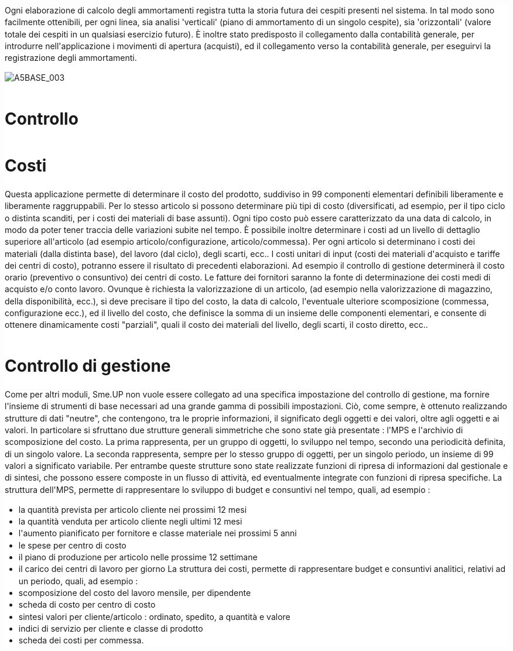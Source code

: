 Ogni elaborazione di calcolo degli ammortamenti registra tutta la storia futura dei cespiti presenti nel sistema. In tal modo sono facilmente ottenibili, per ogni linea, sia analisi 'verticali' (piano di ammortamento di un singolo cespite), sia 'orizzontali' (valore totale dei cespiti in un qualsiasi esercizio futuro). È inoltre stato predisposto il collegamento dalla contabilità generale, per introdurre nell'applicazione i movimenti di apertura (acquisti), ed il collegamento verso la contabilità generale, per eseguirvi la registrazione degli ammortamenti.

![A5BASE_003](http://localhost:3000/immagini/MBDOC_VIS-AAVAP/A5BASE_003.png)
# Controllo
# Costi
Questa applicazione permette di determinare il costo del prodotto, suddiviso in 99 componenti elementari definibili liberamente e liberamente raggruppabili. Per lo stesso articolo si possono determinare più tipi di costo (diversificati, ad esempio, per il tipo ciclo o distinta scanditi, per i costi dei materiali di base assunti). Ogni tipo costo può essere caratterizzato da una data di calcolo, in modo da poter tener traccia delle variazioni subite nel tempo. È possibile inoltre determinare i costi ad un livello di dettaglio superiore all'articolo (ad esempio articolo/configurazione, articolo/commessa). Per ogni articolo si determinano i costi dei materiali (dalla distinta base), del lavoro (dal ciclo), degli scarti, ecc.. I costi unitari di input (costi dei materiali d'acquisto e tariffe dei centri di costo), potranno essere il risultato di precedenti elaborazioni. Ad esempio il controllo di gestione determinerà il costo orario (preventivo o consuntivo) dei centri di costo. Le fatture dei fornitori saranno la fonte di determinazione dei costi medi di acquisto e/o conto lavoro. Ovunque è richiesta la valorizzazione di un articolo, (ad esempio nella valorizzazione di magazzino, della disponibilità, ecc.), si deve precisare il tipo del costo, la data di calcolo, l'eventuale ulteriore scomposizione (commessa, configurazione ecc.), ed il livello del costo, che definisce la somma di un insieme delle componenti elementari, e consente di ottenere dinamicamente costi "parziali", quali il costo dei materiali del livello, degli scarti, il costo diretto, ecc..

# Controllo di gestione
Come per altri moduli, Sme.UP non vuole essere collegato ad una specifica impostazione del controllo di gestione, ma fornire l'insieme di strumenti di base necessari ad una grande gamma di possibili impostazioni. Ciò, come sempre, è ottenuto realizzando strutture di dati "neutre", che contengono, tra le proprie informazioni, il significato degli oggetti e dei valori, oltre agli oggetti e ai valori. In particolare si sfruttano due strutture generali simmetriche che sono state già presentate :  l'MPS e l'archivio di scomposizione del costo. La prima rappresenta, per un gruppo di oggetti, lo sviluppo nel tempo, secondo una periodicità definita, di un singolo valore. La seconda rappresenta, sempre per lo stesso gruppo di oggetti, per un singolo periodo, un insieme di 99 valori a significato variabile. Per entrambe queste strutture sono state realizzate funzioni di ripresa di informazioni dal gestionale e di sintesi, che possono essere composte in un flusso di attività, ed eventualmente integrate con funzioni di ripresa specifiche.
La struttura dell'MPS, permette di rappresentare lo sviluppo di budget e consuntivi nel tempo, quali, ad esempio : 
 * la quantità prevista per articolo cliente nei prossimi 12 mesi
 * la quantità venduta per articolo cliente negli ultimi 12 mesi
 * l'aumento pianificato per fornitore e classe materiale nei prossimi 5 anni
 * le spese per centro di costo
 * il piano di produzione per articolo nelle prossime 12 settimane
 * il carico dei centri di lavoro per giorno
La struttura dei costi, permette di rappresentare budget e consuntivi analitici, relativi ad un periodo, quali, ad esempio : 
 * scomposizione del costo del lavoro mensile, per dipendente
 * scheda di costo per centro di costo
 * sintesi valori per cliente/articolo :  ordinato, spedito, a quantità e valore
 * indici di servizio per cliente e classe di prodotto
 * scheda dei costi per commessa.
